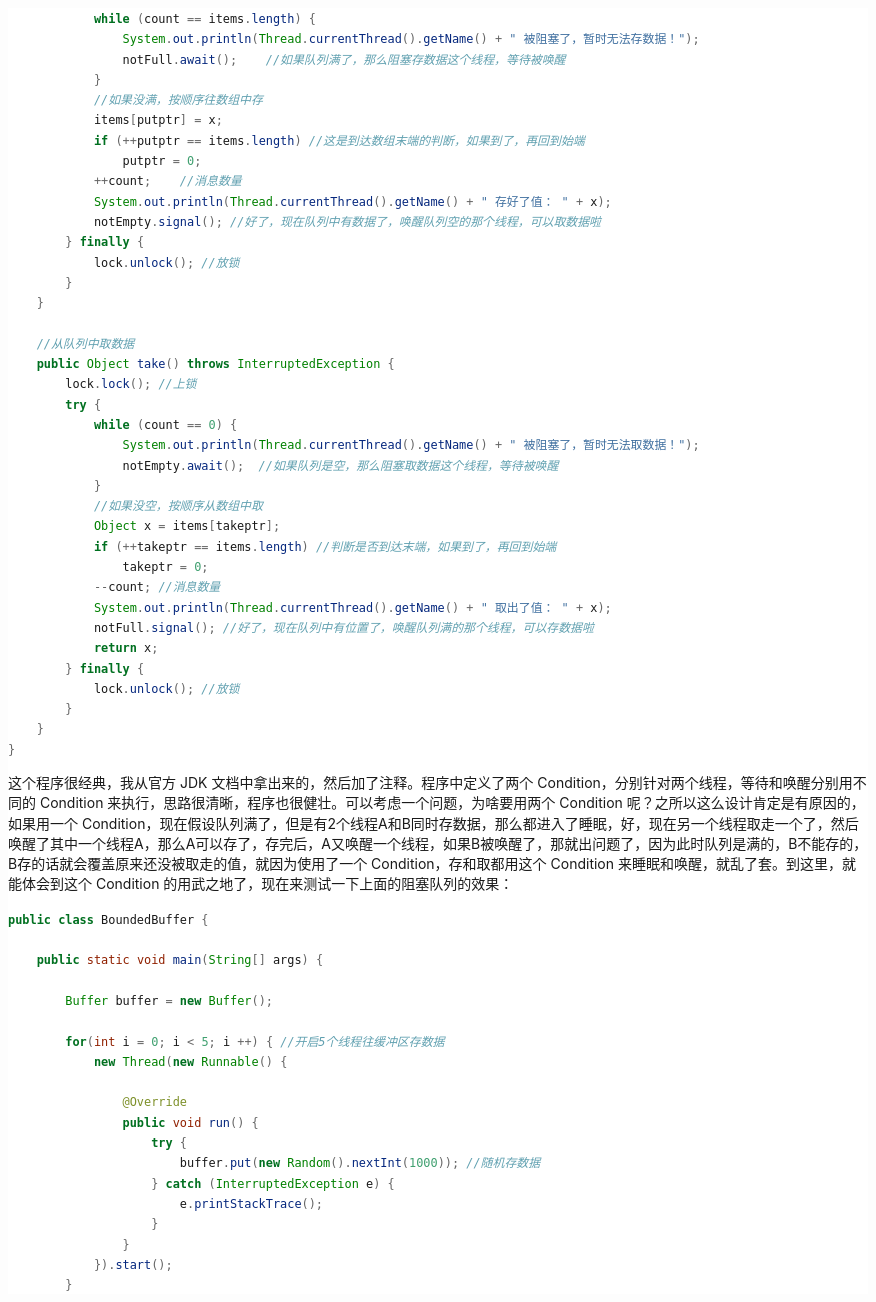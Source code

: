```java
			while (count == items.length) {
				System.out.println(Thread.currentThread().getName() + " 被阻塞了，暂时无法存数据！");
				notFull.await();	//如果队列满了，那么阻塞存数据这个线程，等待被唤醒
			}
			//如果没满，按顺序往数组中存
			items[putptr] = x;
			if (++putptr == items.length) //这是到达数组末端的判断，如果到了，再回到始端
				putptr = 0;
			++count;	//消息数量
			System.out.println(Thread.currentThread().getName() + " 存好了值： " + x);
			notEmpty.signal(); //好了，现在队列中有数据了，唤醒队列空的那个线程，可以取数据啦
		} finally {
			lock.unlock(); //放锁
		}
	}

	//从队列中取数据
	public Object take() throws InterruptedException {
		lock.lock(); //上锁
		try {
			while (count == 0) {
				System.out.println(Thread.currentThread().getName() + " 被阻塞了，暂时无法取数据！");
				notEmpty.await();  //如果队列是空，那么阻塞取数据这个线程，等待被唤醒
			}
			//如果没空，按顺序从数组中取
			Object x = items[takeptr];
			if (++takeptr == items.length) //判断是否到达末端，如果到了，再回到始端
				takeptr = 0;
			--count; //消息数量
			System.out.println(Thread.currentThread().getName() + " 取出了值： " + x);
			notFull.signal(); //好了，现在队列中有位置了，唤醒队列满的那个线程，可以存数据啦
			return x;
		} finally {
			lock.unlock(); //放锁
		}
	}
}
```

这个程序很经典，我从官方 JDK 文档中拿出来的，然后加了注释。程序中定义了两个 Condition，分别针对两个线程，等待和唤醒分别用不同的 Condition 来执行，思路很清晰，程序也很健壮。可以考虑一个问题，为啥要用两个 Condition 呢？之所以这么设计肯定是有原因的，如果用一个 Condition，现在假设队列满了，但是有2个线程A和B同时存数据，那么都进入了睡眠，好，现在另一个线程取走一个了，然后唤醒了其中一个线程A，那么A可以存了，存完后，A又唤醒一个线程，如果B被唤醒了，那就出问题了，因为此时队列是满的，B不能存的，B存的话就会覆盖原来还没被取走的值，就因为使用了一个 Condition，存和取都用这个 Condition 来睡眠和唤醒，就乱了套。到这里，就能体会到这个 Condition 的用武之地了，现在来测试一下上面的阻塞队列的效果：

```java
public class BoundedBuffer {
	
	public static void main(String[] args) {
		
		Buffer buffer = new Buffer();
		
		for(int i = 0; i < 5; i ++) { //开启5个线程往缓冲区存数据
			new Thread(new Runnable() {
				
				@Override
				public void run() {
					try {
						buffer.put(new Random().nextInt(1000)); //随机存数据
					} catch (InterruptedException e) {
						e.printStackTrace();
					}
				}
			}).start();
		}
```